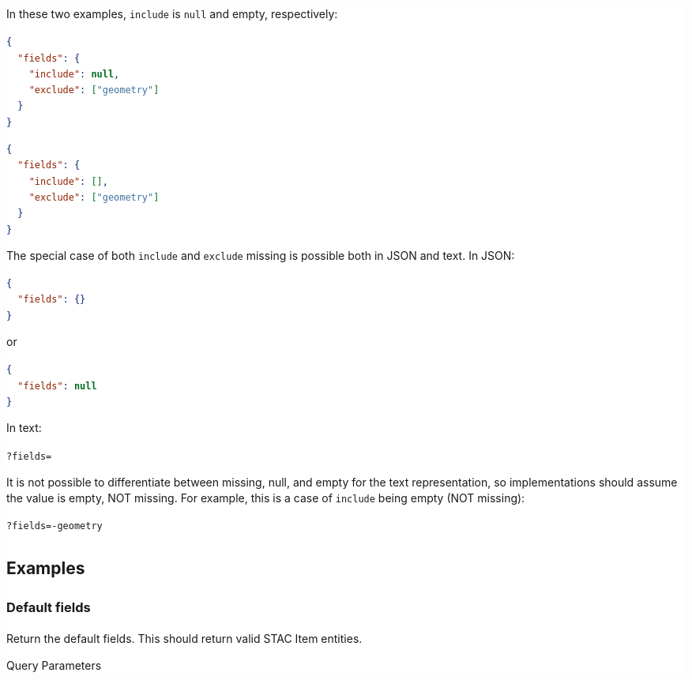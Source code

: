 In these two examples, `include` is `null` and empty, respectively:

```json
{
  "fields": {
    "include": null,
    "exclude": ["geometry"]
  }
}
```

```json
{
  "fields": {
    "include": [],
    "exclude": ["geometry"]
  }
}
```

The special case of both `include` and `exclude` missing is possible both in
JSON and text. In JSON:

```json
{
  "fields": {}
}
```

or

```json
{
  "fields": null
}
```

In text:

```text
?fields=
```

It is not possible to differentiate between missing, null, and empty for the
text representation, so implementations should assume the value is empty, NOT
missing. For example, this is a case of `include` being empty (NOT missing):

```text
?fields=-geometry
```

## Examples

### Default fields

Return the default fields. This should return valid STAC Item entities.

Query Parameters

